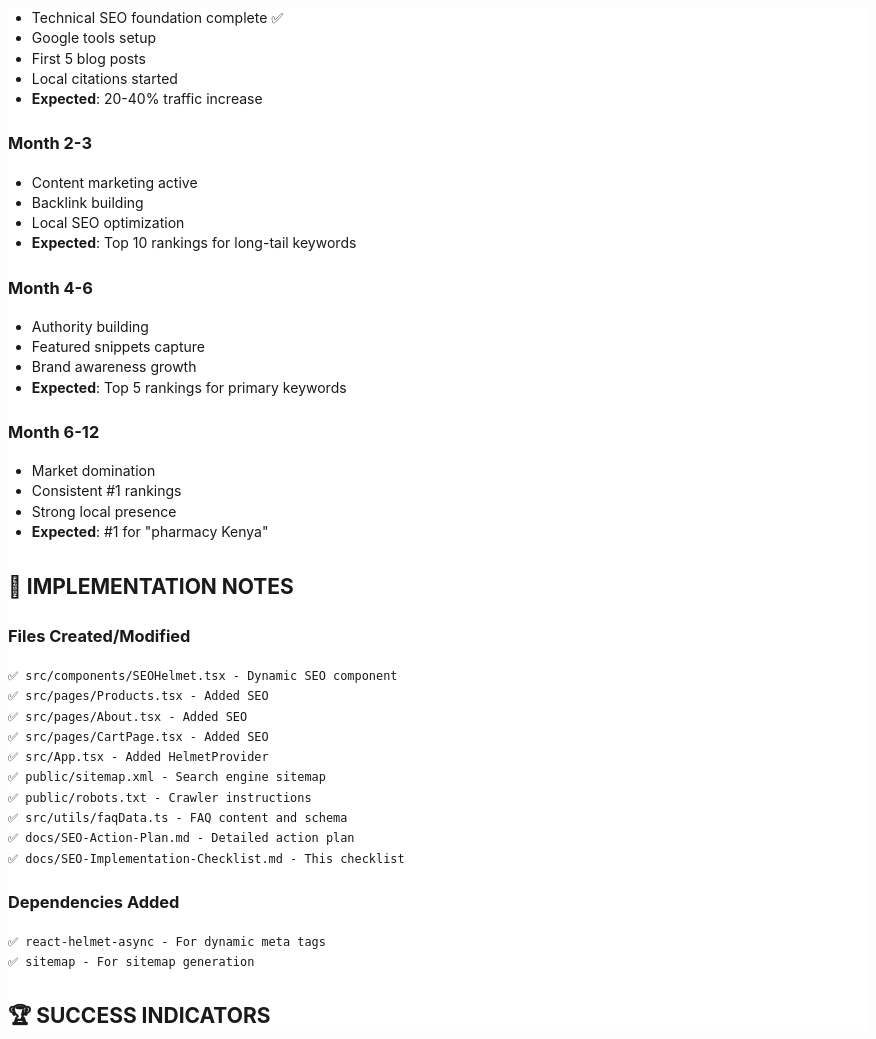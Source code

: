 - Technical SEO foundation complete ✅
- Google tools setup
- First 5 blog posts
- Local citations started
- **Expected**: 20-40% traffic increase

### **Month 2-3**

- Content marketing active
- Backlink building
- Local SEO optimization
- **Expected**: Top 10 rankings for long-tail keywords

### **Month 4-6**

- Authority building
- Featured snippets capture
- Brand awareness growth
- **Expected**: Top 5 rankings for primary keywords

### **Month 6-12**

- Market domination
- Consistent #1 rankings
- Strong local presence
- **Expected**: #1 for "pharmacy Kenya"

## 🔧 **IMPLEMENTATION NOTES**

### **Files Created/Modified**

```
✅ src/components/SEOHelmet.tsx - Dynamic SEO component
✅ src/pages/Products.tsx - Added SEO
✅ src/pages/About.tsx - Added SEO
✅ src/pages/CartPage.tsx - Added SEO
✅ src/App.tsx - Added HelmetProvider
✅ public/sitemap.xml - Search engine sitemap
✅ public/robots.txt - Crawler instructions
✅ src/utils/faqData.ts - FAQ content and schema
✅ docs/SEO-Action-Plan.md - Detailed action plan
✅ docs/SEO-Implementation-Checklist.md - This checklist
```

### **Dependencies Added**

```
✅ react-helmet-async - For dynamic meta tags
✅ sitemap - For sitemap generation
```

## 🏆 **SUCCESS INDICATORS**
